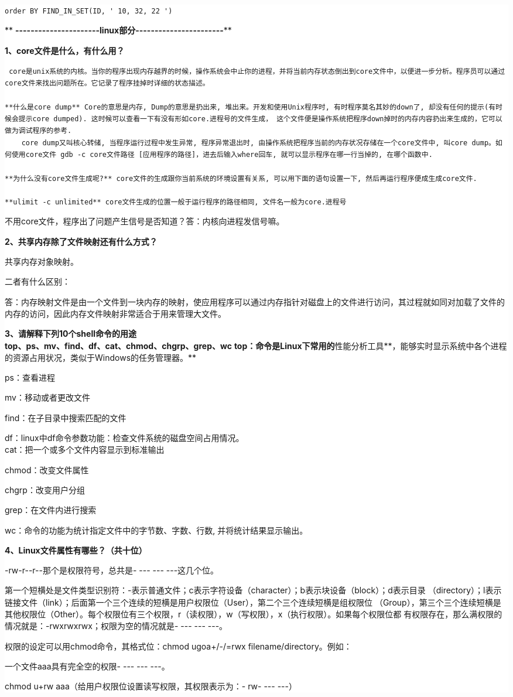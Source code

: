     order BY FIND_IN_SET(ID, ' 10, 32, 22 ')

** **----------------------linux部分-----------------------****

**1、core文件是什么，有什么用？**

     core是unix系统的内核。当你的程序出现内存越界的时候，操作系统会中止你的进程，并将当前内存状态倒出到core文件中，以便进一步分析。程序员可以通过core文件来找出问题所在。它记录了程序挂掉时详细的状态描述。

    **什么是core dump** Core的意思是内存, Dump的意思是扔出来, 堆出来。开发和使用Unix程序时, 有时程序莫名其妙的down了, 却没有任何的提示(有时候会提示core dumped). 这时候可以查看一下有没有形如core.进程号的文件生成， 这个文件便是操作系统把程序down掉时的内存内容扔出来生成的，它可以做为调试程序的参考.
        core dump又叫核心转储, 当程序运行过程中发生异常, 程序异常退出时, 由操作系统把程序当前的内存状况存储在一个core文件中, 叫core dump。如何使用core文件 gdb -c core文件路径 [应用程序的路径]，进去后输入where回车, 就可以显示程序在哪一行当掉的, 在哪个函数中.

    **为什么没有core文件生成呢?** core文件的生成跟你当前系统的环境设置有关系, 可以用下面的语句设置一下, 然后再运行程序便成生成core文件.

    **ulimit -c unlimited** core文件生成的位置一般于运行程序的路径相同, 文件名一般为core.进程号

不用core文件，程序出了问题产生信号是否知道？答：内核向进程发信号嘛。

**2、共享内存除了文件映射还有什么方式？**

共享内存对象映射。

二者有什么区别：

答：内存映射文件是由一个文件到一块内存的映射，使应用程序可以通过内存指针对磁盘上的文件进行访问，其过程就如同对加载了文件的内存的访问，因此内存文件映射非常适合于用来管理大文件。

 **3、请解释下列10个shell命令的用途**   
**top、ps、mv、find、df、cat、chmod、chgrp、grep、wc** **top：命令是Linux下常用的**性能分析工具**，能够实时显示系统中各个进程的资源占用状况，类似于Windows的任务管理器。**

ps：查看进程

mv：移动或者更改文件

find：在子目录中搜索匹配的文件

df：linux中df命令参数功能：检查文件系统的磁盘空间占用情况。   
cat：把一个或多个文件内容显示到标准输出

chmod：改变文件属性

chgrp：改变用户分组

grep：在文件内进行搜索

wc：命令的功能为统计指定文件中的字节数、字数、行数, 并将统计结果显示输出。

**4、Linux文件属性有哪些？（共十位）**

-rw-r--r--那个是权限符号，总共是- --- --- ---这几个位。

第一个短横处是文件类型识别符：-表示普通文件；c表示字符设备（character）；b表示块设备（block）；d表示目录 （directory）；l表示链接文件（link）；后面第一个三个连续的短横是用户权限位（User），第二个三个连续短横是组权限位 （Group），第三个三个连续短横是其他权限位（Other）。每个权限位有三个权限，r（读权限），w（写权限），x（执行权限）。如果每个权限位都 有权限存在，那么满权限的情况就是：-rwxrwxrwx；权限为空的情况就是- --- --- ---。

权限的设定可以用chmod命令，其格式位：chmod ugoa+/-/=rwx filename/directory。例如：

一个文件aaa具有完全空的权限- --- --- ---。

chmod u+rw aaa（给用户权限位设置读写权限，其权限表示为：- rw- --- ---）


[0]: http://www.cnblogs.com/zyf-zhaoyafei/p/4828358.html
[1]: http://www.zhaoyafei.cn/content.html?id=29
[2]: ../PHP-程序设计思维导图.png
[3]: #tree1
[4]: #tree2
[5]: #tree3
[6]: #tree4
[7]: #tree5
[8]: #tree6
[9]: #tree7
[10]: #tree8
[11]: #tree9
[12]: #tree10
[13]: #tree11
[14]: #tree12
[15]: #tree13
[16]: #tree14
[17]: #tree15
[18]: #tree16
[19]: #tree17
[20]: #tree18
[21]: #tree19
[22]: #tree20
[23]: #tree21
[24]: #tree22
[25]: #tree23
[26]: #tree24
[27]: #treem1
[28]: #treel1
[29]: #treel2
[30]: #treel3
[31]: #treel4
[32]: #treel5
[33]: #treef1
[34]: #treef2
[35]: #treef3
[36]: #treef4
[37]: http://www.zhaoyafei.cn